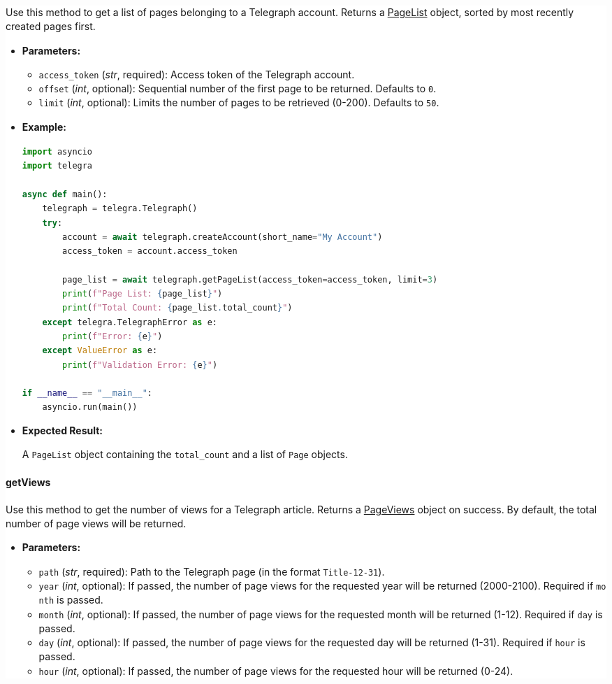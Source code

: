 Use this method to get a list of pages belonging to a Telegraph account. Returns a [PageList](#pagelist) object, sorted by most recently created pages first.

*   **Parameters:**

    *   `access_token` (*str*, required): Access token of the Telegraph account.
    *   `offset` (*int*, optional): Sequential number of the first page to be returned. Defaults to `0`.
    *   `limit` (*int*, optional): Limits the number of pages to be retrieved (0-200). Defaults to `50`.

*   **Example:**

    ```python
    import asyncio
    import telegra

    async def main():
        telegraph = telegra.Telegraph()
        try:
            account = await telegraph.createAccount(short_name="My Account")
            access_token = account.access_token

            page_list = await telegraph.getPageList(access_token=access_token, limit=3)
            print(f"Page List: {page_list}")
            print(f"Total Count: {page_list.total_count}")
        except telegra.TelegraphError as e:
            print(f"Error: {e}")
        except ValueError as e:
            print(f"Validation Error: {e}")

    if __name__ == "__main__":
        asyncio.run(main())
    ```

*   **Expected Result:**

    A `PageList` object containing the `total_count` and a list of `Page` objects.

<a name="getviews"></a>

#### getViews

Use this method to get the number of views for a Telegraph article. Returns a [PageViews](#pageviews) object on success. By default, the total number of page views will be returned.

*   **Parameters:**

    *   `path` (*str*, required): Path to the Telegraph page (in the format `Title-12-31`).
    *   `year` (*int*, optional): If passed, the number of page views for the requested year will be returned (2000-2100). Required if `month` is passed.
    *   `month` (*int*, optional): If passed, the number of page views for the requested month will be returned (1-12). Required if `day` is passed.
    *   `day` (*int*, optional): If passed, the number of page views for the requested day will be returned (1-31). Required if `hour` is passed.
    *   `hour` (*int*, optional): If passed, the number of page views for the requested hour will be returned (0-24).
